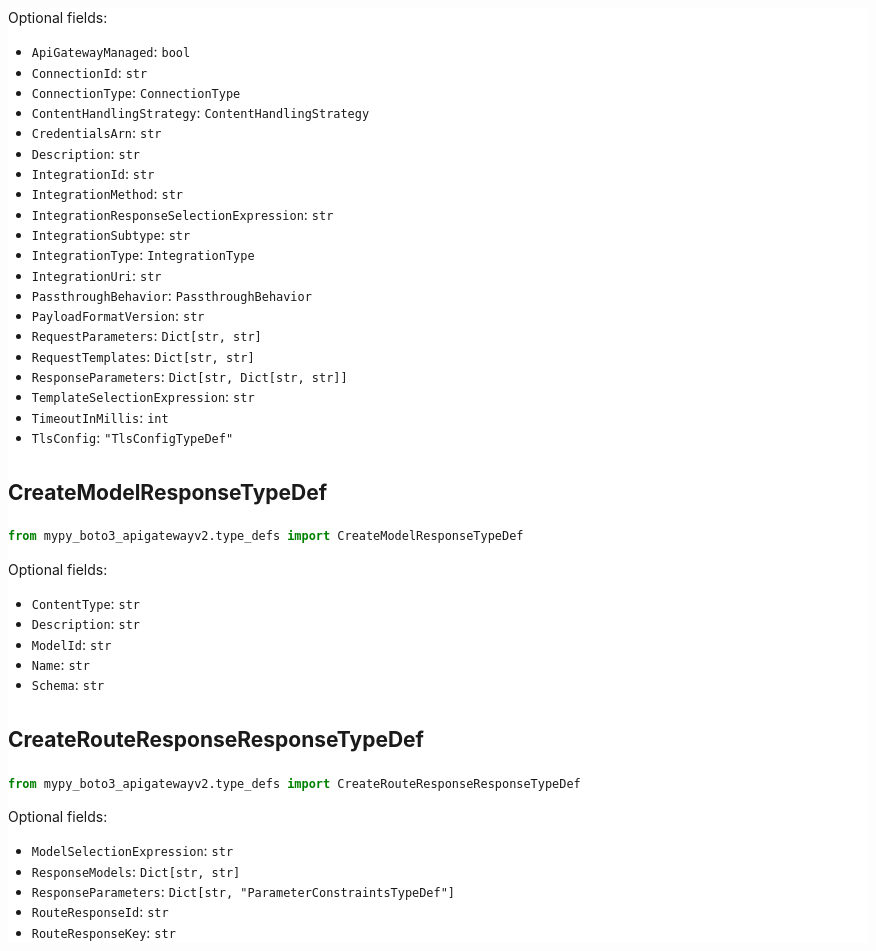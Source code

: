 


Optional fields:
- `ApiGatewayManaged`: `bool`
- `ConnectionId`: `str`
- `ConnectionType`: `ConnectionType`
- `ContentHandlingStrategy`: `ContentHandlingStrategy`
- `CredentialsArn`: `str`
- `Description`: `str`
- `IntegrationId`: `str`
- `IntegrationMethod`: `str`
- `IntegrationResponseSelectionExpression`: `str`
- `IntegrationSubtype`: `str`
- `IntegrationType`: `IntegrationType`
- `IntegrationUri`: `str`
- `PassthroughBehavior`: `PassthroughBehavior`
- `PayloadFormatVersion`: `str`
- `RequestParameters`: `Dict[str, str]`
- `RequestTemplates`: `Dict[str, str]`
- `ResponseParameters`: `Dict[str, Dict[str, str]]`
- `TemplateSelectionExpression`: `str`
- `TimeoutInMillis`: `int`
- `TlsConfig`: `"TlsConfigTypeDef"`


## CreateModelResponseTypeDef

```python
from mypy_boto3_apigatewayv2.type_defs import CreateModelResponseTypeDef
```




Optional fields:
- `ContentType`: `str`
- `Description`: `str`
- `ModelId`: `str`
- `Name`: `str`
- `Schema`: `str`


## CreateRouteResponseResponseTypeDef

```python
from mypy_boto3_apigatewayv2.type_defs import CreateRouteResponseResponseTypeDef
```




Optional fields:
- `ModelSelectionExpression`: `str`
- `ResponseModels`: `Dict[str, str]`
- `ResponseParameters`: `Dict[str, "ParameterConstraintsTypeDef"]`
- `RouteResponseId`: `str`
- `RouteResponseKey`: `str`
